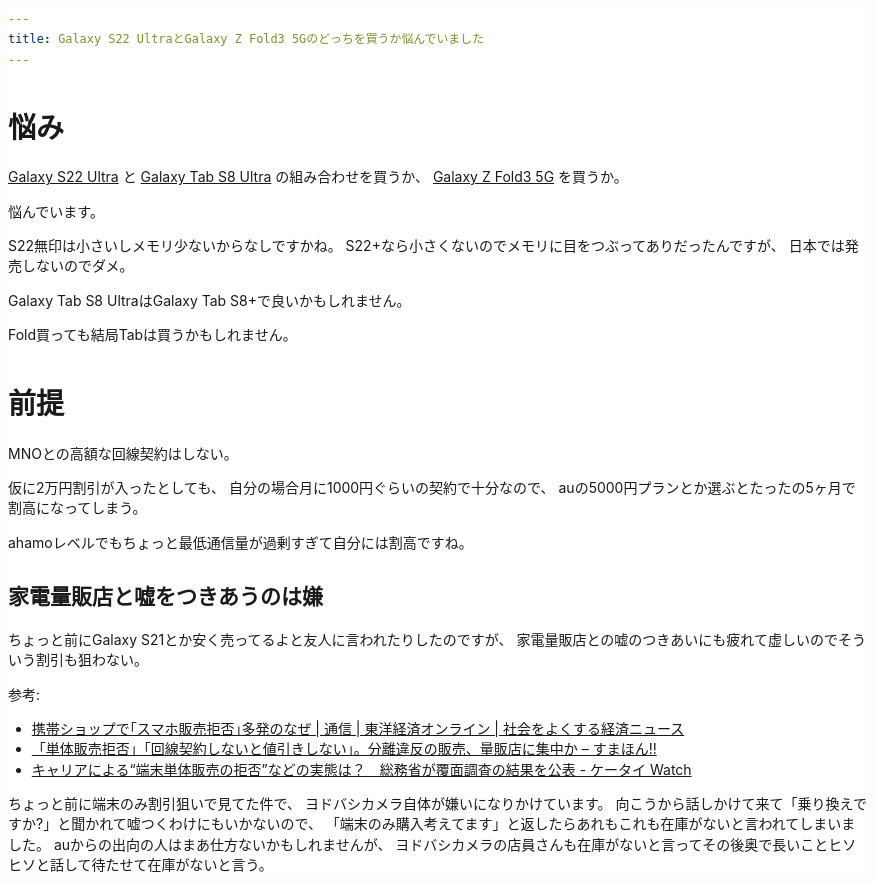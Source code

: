 ```yaml
---
title: Galaxy S22 UltraとGalaxy Z Fold3 5Gのどっちを買うか悩んでいました
---
```


# 悩み

[Galaxy S22 Ultra](https://www.galaxymobile.jp/galaxy-s22-ultra/)
と
[Galaxy Tab S8 Ultra](https://www.galaxymobile.jp/galaxy-tab-s8/)
の組み合わせを買うか、
[Galaxy Z Fold3 5G](https://www.galaxymobile.jp/galaxy-z-fold3-5g/)
を買うか。

悩んでいます。

S22無印は小さいしメモリ少ないからなしですかね。
S22+なら小さくないのでメモリに目をつぶってありだったんですが、
日本では発売しないのでダメ。

Galaxy Tab S8 UltraはGalaxy Tab S8+で良いかもしれません。

Fold買っても結局Tabは買うかもしれません。

# 前提

MNOとの高額な回線契約はしない。

仮に2万円割引が入ったとしても、
自分の場合月に1000円ぐらいの契約で十分なので、
auの5000円プランとか選ぶとたったの5ヶ月で割高になってしまう。

ahamoレベルでもちょっと最低通信量が過剰すぎて自分には割高ですね。

## 家電量販店と嘘をつきあうのは嫌

ちょっと前にGalaxy S21とか安く売ってるよと友人に言われたりしたのですが、
家電量販店との嘘のつきあいにも疲れて虚しいのでそういう割引も狙わない。

参考:

* [携帯ショップで｢スマホ販売拒否｣多発のなぜ | 通信 | 東洋経済オンライン | 社会をよくする経済ニュース](https://toyokeizai.net/articles/-/424804)
* [「単体販売拒否」「回線契約しないと値引きしない」。分離違反の販売、量販店に集中か – すまほん!!](https://smhn.info/202203-soumu-idouki-buppin-hanbai-2)
* [キャリアによる“端末単体販売の拒否”などの実態は？　総務省が覆面調査の結果を公表 - ケータイ Watch](https://k-tai.watch.impress.co.jp/docs/news/1400153.html)

ちょっと前に端末のみ割引狙いで見てた件で、
ヨドバシカメラ自体が嫌いになりかけています。
向こうから話しかけて来て「乗り換えですか?」と聞かれて嘘つくわけにもいかないので、
「端末のみ購入考えてます」と返したらあれもこれも在庫がないと言われてしまいました。
auからの出向の人はまあ仕方ないかもしれませんが、
ヨドバシカメラの店員さんも在庫がないと言ってその後奥で長いことヒソヒソと話して待たせて在庫がないと言う。
